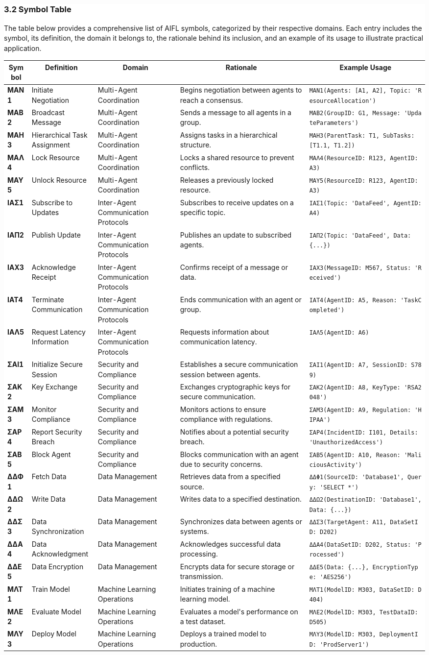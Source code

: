 ### **3.2 Symbol Table**

The table below provides a comprehensive list of AIFL symbols, categorized by their respective domains. Each entry includes the symbol, its definition, the domain it belongs to, the rationale behind its inclusion, and an example of its usage to illustrate practical application.

| **Symbol**   | **Definition**                 | **Domain**                                   | **Rationale**                                                | **Example Usage**                                            |
| ------------ | ------------------------------ | -------------------------------------------- | ------------------------------------------------------------ | ------------------------------------------------------------ |
| **ΜΑΝ1**     | Initiate Negotiation           | Multi-Agent Coordination                     | Begins negotiation between agents to reach a consensus.      | `ΜΑΝ1(Agents: [A1, A2], Topic: 'ResourceAllocation')`        |
| **ΜΑΒ2**     | Broadcast Message              | Multi-Agent Coordination                     | Sends a message to all agents in a group.                    | `ΜΑΒ2(GroupID: G1, Message: 'UpdateParameters')`             |
| **ΜΑΗ3**     | Hierarchical Task Assignment   | Multi-Agent Coordination                     | Assigns tasks in a hierarchical structure.                   | `ΜΑΗ3(ParentTask: T1, SubTasks: [T1.1, T1.2])`               |
| **ΜΑΛ4**     | Lock Resource                  | Multi-Agent Coordination                     | Locks a shared resource to prevent conflicts.                | `ΜΑΛ4(ResourceID: R123, AgentID: A3)`                        |
| **ΜΑΥ5**     | Unlock Resource                | Multi-Agent Coordination                     | Releases a previously locked resource.                       | `ΜΑΥ5(ResourceID: R123, AgentID: A3)`                        |
| **ΙΑΣ1**     | Subscribe to Updates           | Inter-Agent Communication Protocols          | Subscribes to receive updates on a specific topic.           | `ΙΑΣ1(Topic: 'DataFeed', AgentID: A4)`                       |
| **ΙΑΠ2**     | Publish Update                 | Inter-Agent Communication Protocols          | Publishes an update to subscribed agents.                    | `ΙΑΠ2(Topic: 'DataFeed', Data: {...})`                       |
| **ΙΑΧ3**     | Acknowledge Receipt            | Inter-Agent Communication Protocols          | Confirms receipt of a message or data.                       | `ΙΑΧ3(MessageID: M567, Status: 'Received')`                  |
| **ΙΑΤ4**     | Terminate Communication        | Inter-Agent Communication Protocols          | Ends communication with an agent or group.                   | `ΙΑΤ4(AgentID: A5, Reason: 'TaskCompleted')`                 |
| **ΙΑΛ5**     | Request Latency Information    | Inter-Agent Communication Protocols          | Requests information about communication latency.            | `ΙΑΛ5(AgentID: A6)`                                          |
| **ΣΑΙ1**     | Initialize Secure Session      | Security and Compliance                      | Establishes a secure communication session between agents.   | `ΣΑΙ1(AgentID: A7, SessionID: S789)`                         |
| **ΣΑΚ2**     | Key Exchange                   | Security and Compliance                      | Exchanges cryptographic keys for secure communication.       | `ΣΑΚ2(AgentID: A8, KeyType: 'RSA2048')`                      |
| **ΣΑΜ3**     | Monitor Compliance             | Security and Compliance                      | Monitors actions to ensure compliance with regulations.      | `ΣΑΜ3(AgentID: A9, Regulation: 'HIPAA')`                     |
| **ΣΑΡ4**     | Report Security Breach         | Security and Compliance                      | Notifies about a potential security breach.                  | `ΣΑΡ4(IncidentID: I101, Details: 'UnauthorizedAccess')`      |
| **ΣΑΒ5**     | Block Agent                    | Security and Compliance                      | Blocks communication with an agent due to security concerns. | `ΣΑΒ5(AgentID: A10, Reason: 'MaliciousActivity')`            |
| **ΔΔΦ1**     | Fetch Data                     | Data Management                              | Retrieves data from a specified source.                      | `ΔΔΦ1(SourceID: 'Database1', Query: 'SELECT *')`             |
| **ΔΔΩ2**     | Write Data                     | Data Management                              | Writes data to a specified destination.                      | `ΔΔΩ2(DestinationID: 'Database1', Data: {...})`              |
| **ΔΔΣ3**     | Data Synchronization           | Data Management                              | Synchronizes data between agents or systems.                 | `ΔΔΣ3(TargetAgent: A11, DataSetID: D202)`                    |
| **ΔΔΑ4**     | Data Acknowledgment            | Data Management                              | Acknowledges successful data processing.                     | `ΔΔΑ4(DataSetID: D202, Status: 'Processed')`                 |
| **ΔΔΕ5**     | Data Encryption                | Data Management                              | Encrypts data for secure storage or transmission.            | `ΔΔΕ5(Data: {...}, EncryptionType: 'AES256')`                |
| **ΜΛΤ1**     | Train Model                    | Machine Learning Operations                  | Initiates training of a machine learning model.              | `ΜΛΤ1(ModelID: M303, DataSetID: D404)`                       |
| **ΜΛΕ2**     | Evaluate Model                 | Machine Learning Operations                  | Evaluates a model's performance on a test dataset.           | `ΜΛΕ2(ModelID: M303, TestDataID: D505)`                      |
| **ΜΛΥ3**     | Deploy Model                   | Machine Learning Operations                  | Deploys a trained model to production.                       | `ΜΛΥ3(ModelID: M303, DeploymentID: 'ProdServer1')`           |
